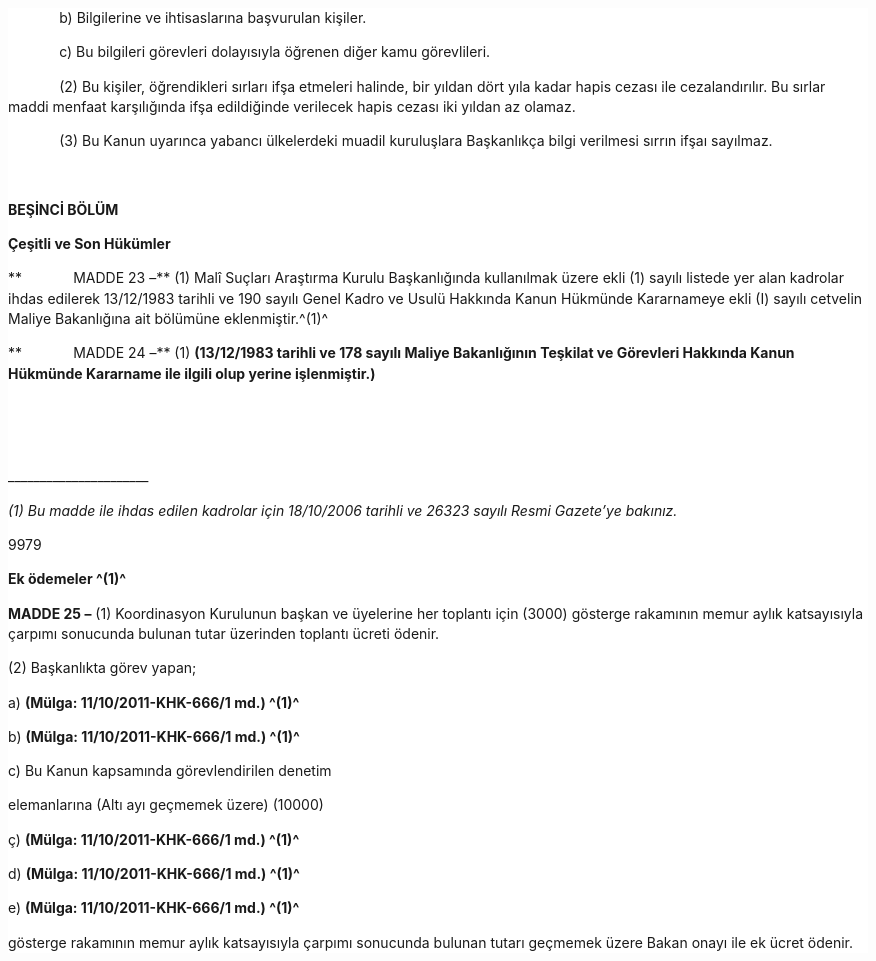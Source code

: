              b) Bilgilerine ve ihtisaslarına başvurulan kişiler.

             c) Bu bilgileri görevleri dolayısıyla öğrenen diğer kamu
görevlileri.

             (2) Bu kişiler, öğrendikleri sırları ifşa etmeleri halinde,
bir yıldan dört yıla kadar hapis cezası ile cezalandırılır. Bu sırlar
maddi menfaat karşılığında ifşa edildiğinde verilecek hapis cezası iki
yıldan az olamaz.

             (3) Bu Kanun uyarınca yabancı ülkelerdeki muadil
kuruluşlara Başkanlıkça bilgi verilmesi sırrın ifşaı sayılmaz.

 

**BEŞİNCİ BÖLÜM**

**Çeşitli ve Son Hükümler**

**             MADDE 23 –** (1) Malî Suçları Araştırma Kurulu
Başkanlığında kullanılmak üzere ekli (1) sayılı listede yer alan
kadrolar ihdas edilerek 13/12/1983 tarihli ve 190 sayılı Genel Kadro ve
Usulü Hakkında Kanun Hükmünde Kararnameye ekli (I) sayılı cetvelin
Maliye Bakanlığına ait bölümüne eklenmiştir.^(1)^

**             MADDE 24 –** (1) **(13/12/1983 tarihli ve 178 sayılı
Maliye Bakanlığının Teşkilat ve Görevleri Hakkında Kanun Hükmünde
Kararname ile ilgili olup yerine işlenmiştir.)**

 

 

\_\_\_\_\_\_\_\_\_\_\_\_\_\_\_\_\_\_\_\_\_\_

*(1) Bu madde ile ihdas edilen kadrolar için 18/10/2006 tarihli ve 26323
sayılı Resmi Gazete’ye bakınız.*

9979

**Ek ödemeler ^(1)^**

**MADDE 25 –** (1) Koordinasyon Kurulunun başkan ve üyelerine her
toplantı için (3000) gösterge rakamının memur aylık katsayısıyla çarpımı
sonucunda bulunan tutar üzerinden toplantı ücreti ödenir.

\(2) Başkanlıkta görev yapan;

a\) **(Mülga: 11/10/2011-KHK-666/1 md.) ^(1)^**

b\) **(Mülga: 11/10/2011-KHK-666/1 md.) ^(1)^**

c\) Bu Kanun kapsamında görevlendirilen denetim

elemanlarına (Altı ayı geçmemek üzere) (10000)

ç) **(Mülga: 11/10/2011-KHK-666/1 md.) ^(1)^**

d\) **(Mülga: 11/10/2011-KHK-666/1 md.) ^(1)^**

e\) **(Mülga: 11/10/2011-KHK-666/1 md.) ^(1)^**

gösterge rakamının memur aylık katsayısıyla çarpımı sonucunda bulunan
tutarı geçmemek üzere Bakan onayı ile ek ücret ödenir.
